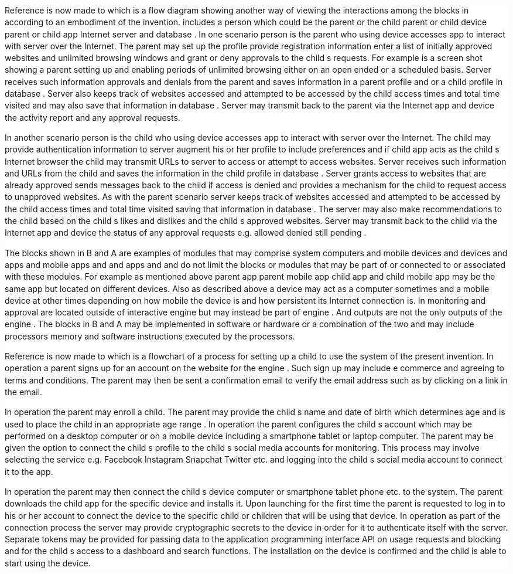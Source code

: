 Reference is now made to which is a flow diagram showing another way of viewing the interactions among the blocks in according to an embodiment of the invention. includes a person which could be the parent or the child parent or child device parent or child app Internet server and database . In one scenario person is the parent who using device accesses app to interact with server over the Internet. The parent may set up the profile provide registration information enter a list of initially approved websites and unlimited browsing windows and grant or deny approvals to the child s requests. For example is a screen shot showing a parent setting up and enabling periods of unlimited browsing either on an open ended or a scheduled basis. Server receives such information approvals and denials from the parent and saves information in a parent profile and or a child profile in database . Server also keeps track of websites accessed and attempted to be accessed by the child access times and total time visited and may also save that information in database . Server may transmit back to the parent via the Internet app and device the activity report and any approval requests.

In another scenario person is the child who using device accesses app to interact with server over the Internet. The child may provide authentication information to server augment his or her profile to include preferences and if child app acts as the child s Internet browser the child may transmit URLs to server to access or attempt to access websites. Server receives such information and URLs from the child and saves the information in the child profile in database . Server grants access to websites that are already approved sends messages back to the child if access is denied and provides a mechanism for the child to request access to unapproved websites. As with the parent scenario server keeps track of websites accessed and attempted to be accessed by the child access times and total time visited saving that information in database . The server may also make recommendations to the child based on the child s likes and dislikes and the child s approved websites. Server may transmit back to the child via the Internet app and device the status of any approval requests e.g. allowed denied still pending .

The blocks shown in B and A are examples of modules that may comprise system computers and mobile devices and devices and apps and mobile apps and and apps and and do not limit the blocks or modules that may be part of or connected to or associated with these modules. For example as mentioned above parent app parent mobile app child app and child mobile app may be the same app but located on different devices. Also as described above a device may act as a computer sometimes and a mobile device at other times depending on how mobile the device is and how persistent its Internet connection is. In monitoring and approval are located outside of interactive engine but may instead be part of engine . And outputs are not the only outputs of the engine . The blocks in B and A may be implemented in software or hardware or a combination of the two and may include processors memory and software instructions executed by the processors.

Reference is now made to which is a flowchart of a process for setting up a child to use the system of the present invention. In operation a parent signs up for an account on the website for the engine . Such sign up may include e commerce and agreeing to terms and conditions. The parent may then be sent a confirmation email to verify the email address such as by clicking on a link in the email.

In operation the parent may enroll a child. The parent may provide the child s name and date of birth which determines age and is used to place the child in an appropriate age range . In operation the parent configures the child s account which may be performed on a desktop computer or on a mobile device including a smartphone tablet or laptop computer. The parent may be given the option to connect the child s profile to the child s social media accounts for monitoring. This process may involve selecting the service e.g. Facebook Instagram Snapchat Twitter etc. and logging into the child s social media account to connect it to the app.

In operation the parent may then connect the child s device computer or smartphone tablet phone etc. to the system. The parent downloads the child app for the specific device and installs it. Upon launching for the first time the parent is requested to log in to his or her account to connect the device to the specific child or children that will be using that device. In operation as part of the connection process the server may provide cryptographic secrets to the device in order for it to authenticate itself with the server. Separate tokens may be provided for passing data to the application programming interface API on usage requests and blocking and for the child s access to a dashboard and search functions. The installation on the device is confirmed and the child is able to start using the device.
